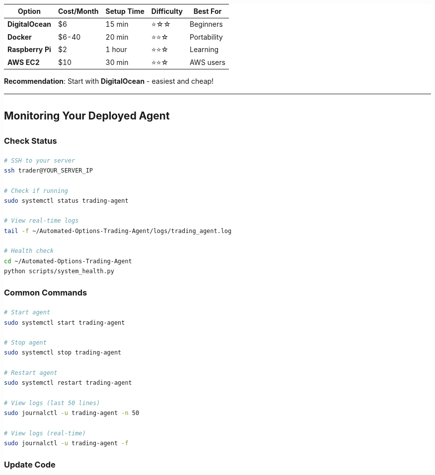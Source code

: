 | Option | Cost/Month | Setup Time | Difficulty | Best For |
|--------|------------|------------|------------|----------|
| **DigitalOcean** | $6 | 15 min | ⭐☆☆ | Beginners |
| **Docker** | $6-40 | 20 min | ⭐⭐☆ | Portability |
| **Raspberry Pi** | $2 | 1 hour | ⭐⭐☆ | Learning |
| **AWS EC2** | $10 | 30 min | ⭐⭐☆ | AWS users |

**Recommendation**: Start with **DigitalOcean** - easiest and cheap!

---

## Monitoring Your Deployed Agent

### Check Status
```bash
# SSH to your server
ssh trader@YOUR_SERVER_IP

# Check if running
sudo systemctl status trading-agent

# View real-time logs
tail -f ~/Automated-Options-Trading-Agent/logs/trading_agent.log

# Health check
cd ~/Automated-Options-Trading-Agent
python scripts/system_health.py
```

### Common Commands

```bash
# Start agent
sudo systemctl start trading-agent

# Stop agent
sudo systemctl stop trading-agent

# Restart agent
sudo systemctl restart trading-agent

# View logs (last 50 lines)
sudo journalctl -u trading-agent -n 50

# View logs (real-time)
sudo journalctl -u trading-agent -f
```

### Update Code
